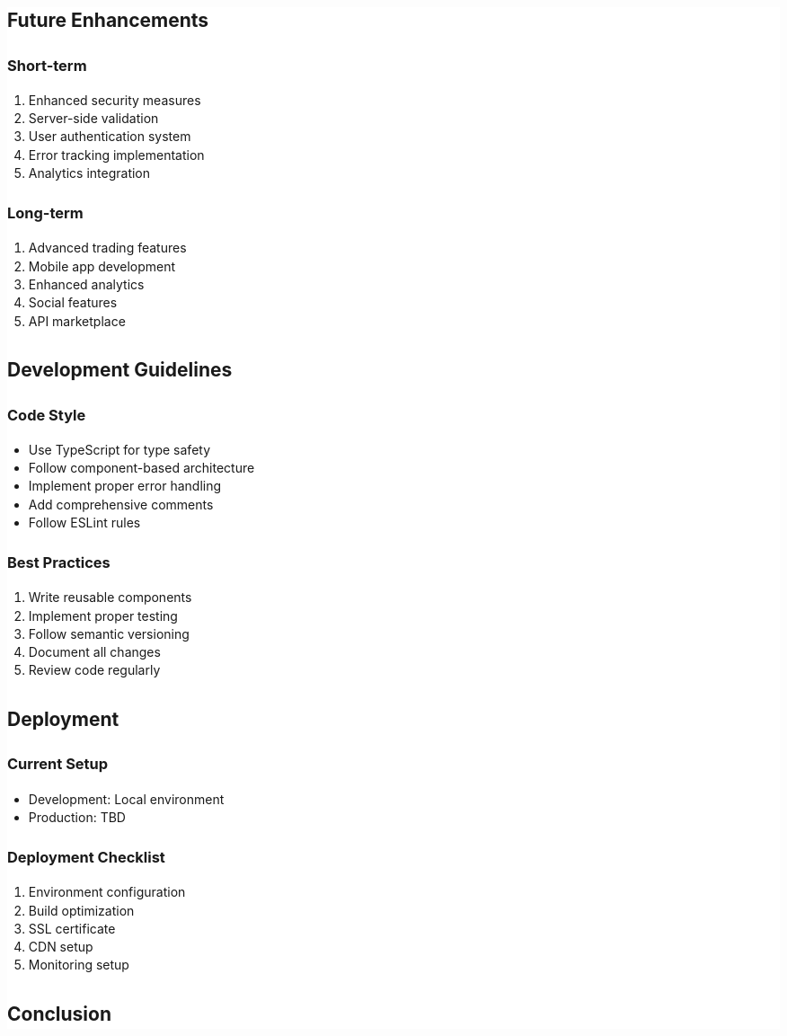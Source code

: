 ## Future Enhancements

### Short-term
1. Enhanced security measures
2. Server-side validation
3. User authentication system
4. Error tracking implementation
5. Analytics integration

### Long-term
1. Advanced trading features
2. Mobile app development
3. Enhanced analytics
4. Social features
5. API marketplace

## Development Guidelines

### Code Style
- Use TypeScript for type safety
- Follow component-based architecture
- Implement proper error handling
- Add comprehensive comments
- Follow ESLint rules

### Best Practices
1. Write reusable components
2. Implement proper testing
3. Follow semantic versioning
4. Document all changes
5. Review code regularly

## Deployment

### Current Setup
- Development: Local environment
- Production: TBD

### Deployment Checklist
1. Environment configuration
2. Build optimization
3. SSL certificate
4. CDN setup
5. Monitoring setup

## Conclusion
